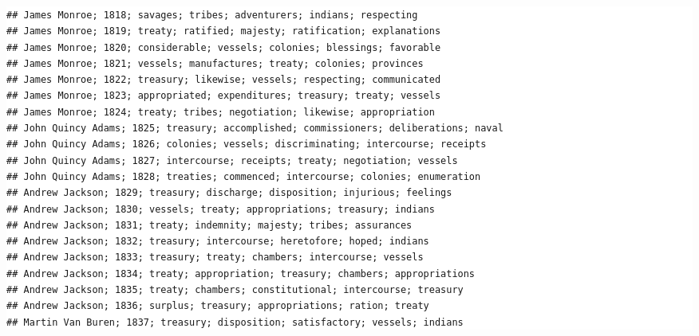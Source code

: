     ## James Monroe; 1818; savages; tribes; adventurers; indians; respecting
    ## James Monroe; 1819; treaty; ratified; majesty; ratification; explanations
    ## James Monroe; 1820; considerable; vessels; colonies; blessings; favorable
    ## James Monroe; 1821; vessels; manufactures; treaty; colonies; provinces
    ## James Monroe; 1822; treasury; likewise; vessels; respecting; communicated
    ## James Monroe; 1823; appropriated; expenditures; treasury; treaty; vessels
    ## James Monroe; 1824; treaty; tribes; negotiation; likewise; appropriation
    ## John Quincy Adams; 1825; treasury; accomplished; commissioners; deliberations; naval
    ## John Quincy Adams; 1826; colonies; vessels; discriminating; intercourse; receipts
    ## John Quincy Adams; 1827; intercourse; receipts; treaty; negotiation; vessels
    ## John Quincy Adams; 1828; treaties; commenced; intercourse; colonies; enumeration
    ## Andrew Jackson; 1829; treasury; discharge; disposition; injurious; feelings
    ## Andrew Jackson; 1830; vessels; treaty; appropriations; treasury; indians
    ## Andrew Jackson; 1831; treaty; indemnity; majesty; tribes; assurances
    ## Andrew Jackson; 1832; treasury; intercourse; heretofore; hoped; indians
    ## Andrew Jackson; 1833; treasury; treaty; chambers; intercourse; vessels
    ## Andrew Jackson; 1834; treaty; appropriation; treasury; chambers; appropriations
    ## Andrew Jackson; 1835; treaty; chambers; constitutional; intercourse; treasury
    ## Andrew Jackson; 1836; surplus; treasury; appropriations; ration; treaty
    ## Martin Van Buren; 1837; treasury; disposition; satisfactory; vessels; indians